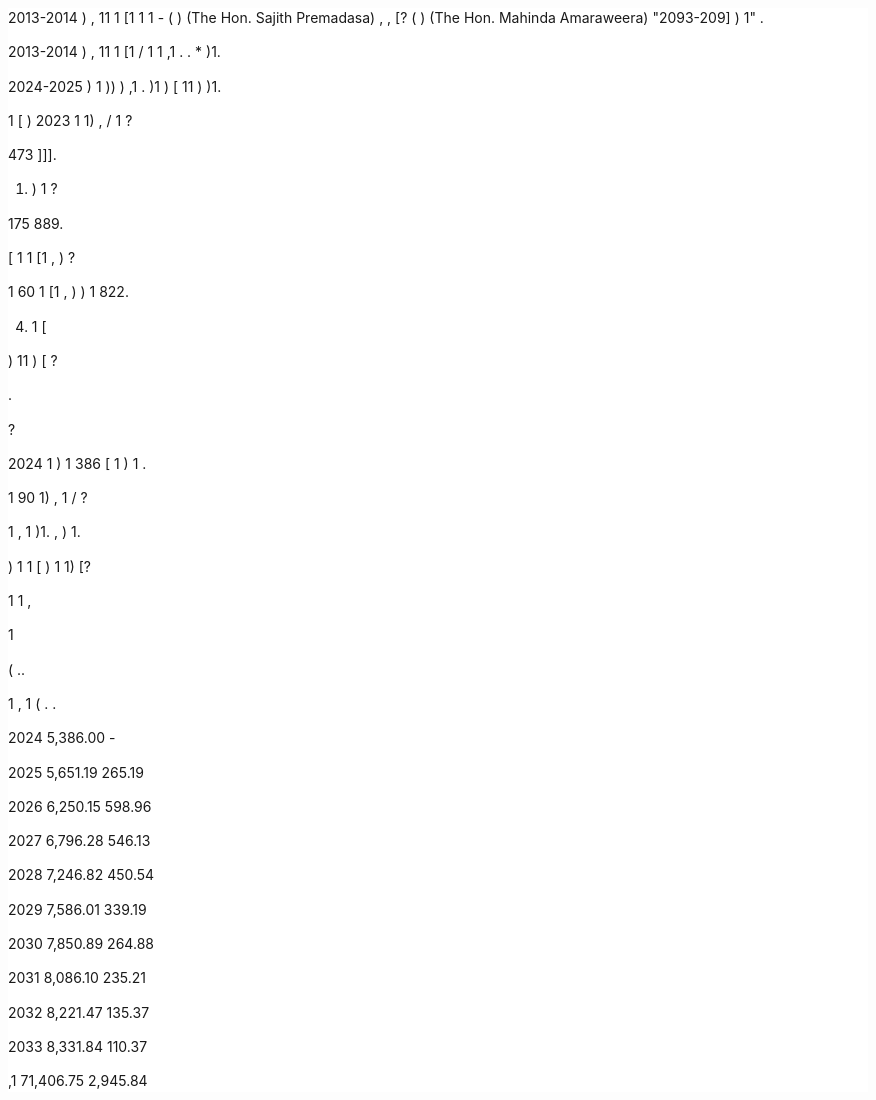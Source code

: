 2013-2014 ) , 11 1 [1 1 1 - ( ) (The Hon. Sajith Premadasa) , , [? ( ) (The Hon. Mahinda Amaraweera) "2093-209] ) 1" .

2013-2014 ) , 11 1 [1 / 1 1 ,1 . . * )1.

2024-2025 ) 1 )) ) ,1 . )1 ) [ 11 ) )1.

1 [ ) 2023 1 1) , / 1 ?

473 ]]].

1) ) 1 ?

175 889.

[ 1 1 [1 , ) ?

1 60 1 [1 , ) ) 1 822.

04. 1 [

) 11 ) [ ?

.

?

2024 1 ) 1 386 [ 1 ) 1 .

1 90 1) , 1 / ?

1 , 1 )1. , ) 1.

) 1 1 [ ) 1 1) [?

1 1 ,

1

( ..

1 , 1 ( . .

2024 5,386.00 -

2025 5,651.19 265.19

2026 6,250.15 598.96

2027 6,796.28 546.13

2028 7,246.82 450.54

2029 7,586.01 339.19

2030 7,850.89 264.88

2031 8,086.10 235.21

2032 8,221.47 135.37

2033 8,331.84 110.37

,1 71,406.75 2,945.84
